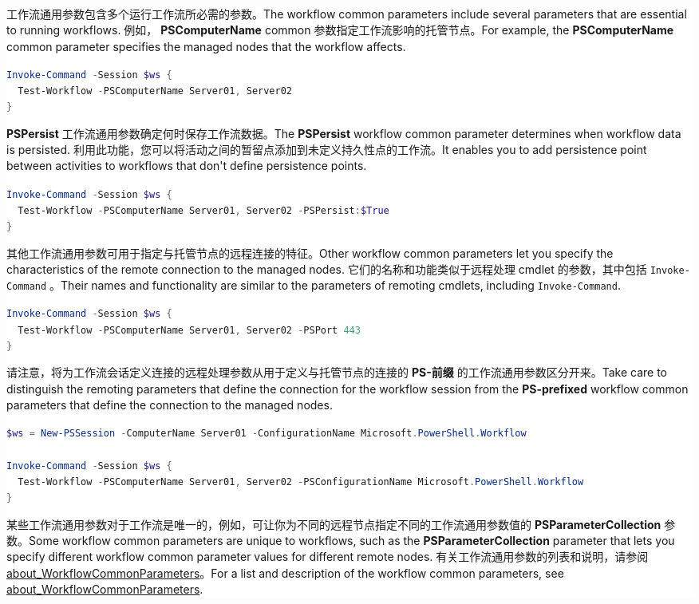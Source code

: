 <span data-ttu-id="72f92-180">工作流通用参数包含多个运行工作流所必需的参数。</span><span class="sxs-lookup"><span data-stu-id="72f92-180">The workflow common parameters include several parameters that are essential to running workflows.</span></span> <span data-ttu-id="72f92-181">例如， **PSComputerName** common 参数指定工作流影响的托管节点。</span><span class="sxs-lookup"><span data-stu-id="72f92-181">For example, the **PSComputerName** common parameter specifies the managed nodes that the workflow affects.</span></span>

```powershell
Invoke-Command -Session $ws {
  Test-Workflow -PSComputerName Server01, Server02
}
```

<span data-ttu-id="72f92-182">**PSPersist** 工作流通用参数确定何时保存工作流数据。</span><span class="sxs-lookup"><span data-stu-id="72f92-182">The **PSPersist** workflow common parameter determines when workflow data is persisted.</span></span> <span data-ttu-id="72f92-183">利用此功能，您可以将活动之间的暂留点添加到未定义持久性点的工作流。</span><span class="sxs-lookup"><span data-stu-id="72f92-183">It enables you to add persistence point between activities to workflows that don't define persistence points.</span></span>

```powershell
Invoke-Command -Session $ws {
  Test-Workflow -PSComputerName Server01, Server02 -PSPersist:$True
}
```

<span data-ttu-id="72f92-184">其他工作流通用参数可用于指定与托管节点的远程连接的特征。</span><span class="sxs-lookup"><span data-stu-id="72f92-184">Other workflow common parameters let you specify the characteristics of the remote connection to the managed nodes.</span></span> <span data-ttu-id="72f92-185">它们的名称和功能类似于远程处理 cmdlet 的参数，其中包括 `Invoke-Command` 。</span><span class="sxs-lookup"><span data-stu-id="72f92-185">Their names and functionality are similar to the parameters of remoting cmdlets, including `Invoke-Command`.</span></span>

```powershell
Invoke-Command -Session $ws {
  Test-Workflow -PSComputerName Server01, Server02 -PSPort 443
}
```

<span data-ttu-id="72f92-186">请注意，将为工作流会话定义连接的远程处理参数从用于定义与托管节点的连接的 **PS-前缀** 的工作流通用参数区分开来。</span><span class="sxs-lookup"><span data-stu-id="72f92-186">Take care to distinguish the remoting parameters that define the connection for the workflow session from the **PS-prefixed** workflow common parameters that define the connection to the managed nodes.</span></span>

```powershell
$ws = New-PSSession -ComputerName Server01 -ConfigurationName Microsoft.PowerShell.Workflow

Invoke-Command -Session $ws {
  Test-Workflow -PSComputerName Server01, Server02 -PSConfigurationName Microsoft.PowerShell.Workflow
}
```

<span data-ttu-id="72f92-187">某些工作流通用参数对于工作流是唯一的，例如，可让你为不同的远程节点指定不同的工作流通用参数值的 **PSParameterCollection** 参数。</span><span class="sxs-lookup"><span data-stu-id="72f92-187">Some workflow common parameters are unique to workflows, such as the **PSParameterCollection** parameter that lets you specify different workflow common parameter values for different remote nodes.</span></span> <span data-ttu-id="72f92-188">有关工作流通用参数的列表和说明，请参阅 [about_WorkflowCommonParameters](about_WorkflowCommonParameters.md)。</span><span class="sxs-lookup"><span data-stu-id="72f92-188">For a list and description of the workflow common parameters, see [about_WorkflowCommonParameters](about_WorkflowCommonParameters.md).</span></span>
